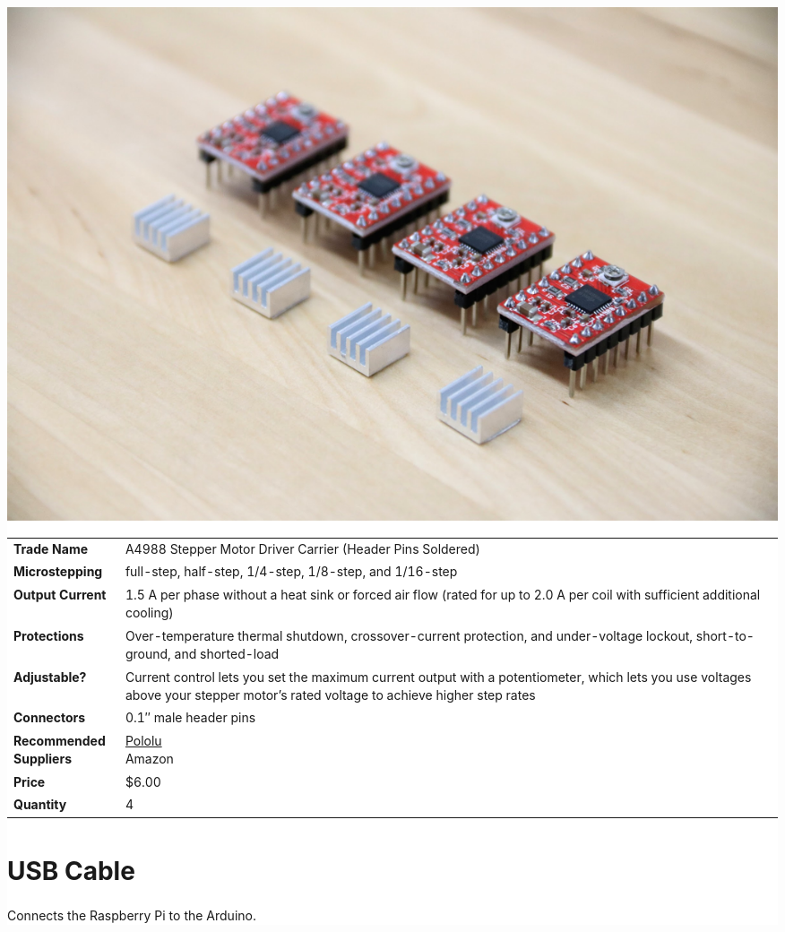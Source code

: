 ![Pololu.JPG](_images/Pololu.JPG)



|                              |                              |
|------------------------------|------------------------------|
|**Trade Name**                |A4988 Stepper Motor Driver Carrier (Header Pins Soldered)
|**Microstepping**             |full-step, half-step, 1/4-step, 1/8-step, and 1/16-step
|**Output Current**            |1.5 A per phase without a heat sink or forced air flow (rated for up to 2.0 A per coil with sufficient additional cooling)
|**Protections**               |Over-temperature thermal shutdown, crossover-current protection, and under-voltage lockout, short-to-ground, and shorted-load
|**Adjustable?**               |Current control lets you set the maximum current output with a potentiometer, which lets you use voltages above your stepper motor’s rated voltage to achieve higher step rates
|**Connectors**                |0.1″ male header pins
|**Recommended Suppliers**     |[Pololu](https://www.pololu.com/product/1182)<br>Amazon
|**Price**                     |$6.00
|**Quantity**                  |4

# USB Cable
Connects the Raspberry Pi to the Arduino.
